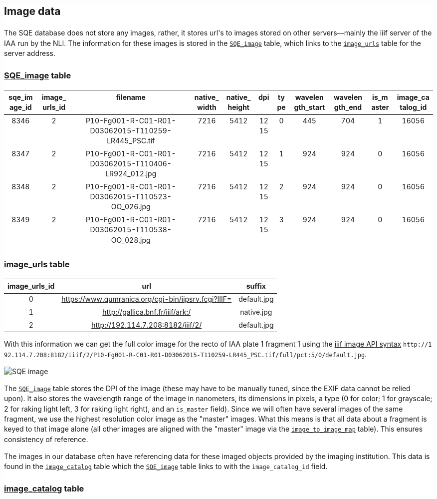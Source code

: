 ## Image data

The SQE database does not store any images, rather, it stores url's to images stored on other servers—mainly the iiif server of the IAA run by the NLI.  The information for these images is stored in the [`SQE_image`](https://qumranica.org/database/tables/SQE_image.html) table, which links to the [`image_urls`](https://qumranica.org/database/tables/image_urls.html) table for the server address.

### [SQE_image](https://qumranica.org/database/tables/SQE_image.html) table

|sqe\_image\_id|image\_urls\_id|filename|native_width|native_height|dpi|type|wavelength_start|wavelength_end|is_master|image_catalog_id|
|:--:|:--:|:--:|:--:|:--:|:--:|:--:|:--:|:--:|:--:|:--:|
|8346|2|P10-Fg001-R-C01-R01-D03062015-T110259-LR445_PSC.tif|7216|5412|1215|0|445|704|1|16056|
|8347|2|P10-Fg001-R-C01-R01-D03062015-T110406-LR924_012.jpg|7216|5412|1215|1|924|924|0|16056|
|8348|2|P10-Fg001-R-C01-R01-D03062015-T110523-OO_026.jpg|7216|5412|1215|2|924|924|0|16056|
|8349|2|P10-Fg001-R-C01-R01-D03062015-T110538-OO_028.jpg|7216|5412|1215|3|924|924|0|16056|

### [image_urls](https://qumranica.org/database/tables/image_urls.html) table

|image_urls_id|url|suffix|
|:--:|:--:|:--:|
|0|https://www.qumranica.org/cgi-bin/iipsrv.fcgi?IIIF=|default.jpg|
|1|http://gallica.bnf.fr/iiif/ark:/|native.jpg|
|2|http://192.114.7.208:8182/iiif/2/|default.jpg|

With this information we can get the full color image for the recto of IAA plate 1 fragment 1 using the [iiif image API syntax](http://iiif.io/api/image/2.1/) `http://192.114.7.208:8182/iiif/2/P10-Fg001-R-C01-R01-D03062015-T110259-LR445_PSC.tif/full/pct:5/0/default.jpg`.

![SQE image](http://192.114.7.208:8182/iiif/2/P10-Fg001-R-C01-R01-D03062015-T110259-LR445_PSC.tif/full/pct:5/0/default.jpg "SQE Image")

The [`SQE_image`](https://qumranica.org/database/tables/SQE_image.html) table stores the DPI of the image (these may have to be manually tuned, since the EXIF data cannot be relied upon).  It also stores the wavelength range of the image in nanometers, its dimensions in pixels, a type (0 for color; 1 for grayscale; 2 for raking light left, 3 for raking light right), and an `is_master` field).  Since we will often have several images of the same fragment, we use the highest resolution color image as the "master" images.  What this means is that all data about a fragment is keyed to that image alone (all other images are aligned with the "master" image via the [`image_to_image_map`](https://qumranica.org/database/tables/image_to_image.html) table).  This ensures consistency of reference.

The images in our database often have referencing data for these imaged objects provided by the imaging institution.  This data is found in the [`image_catalog`](https://qumranica.org/database/tables/image_catalog.html) table which the [`SQE_image`](https://qumranica.org/database/tables/SQE_image.html) table links to with the `image_catalog_id` field.

### [image_catalog](https://qumranica.org/database/tables/image_catalog.html) table

